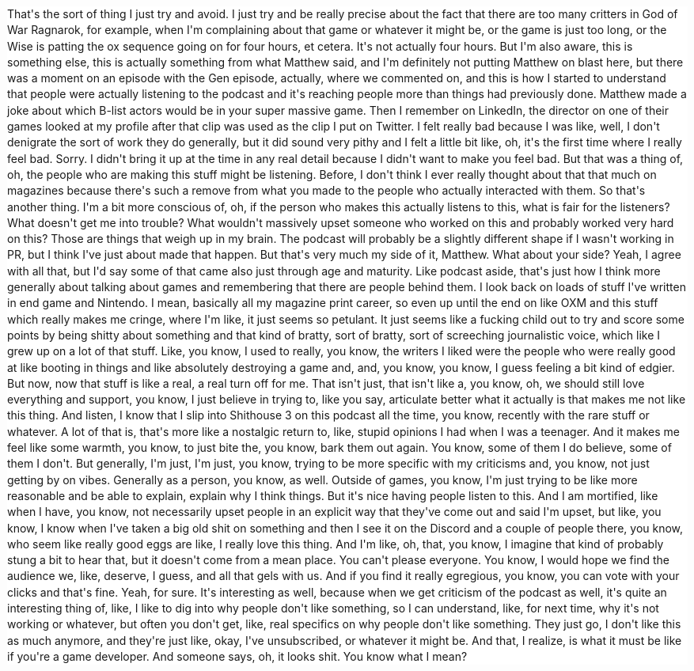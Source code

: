 That's the sort of thing I just try and avoid. I just try and be really precise about the fact that there are too many critters in God of War Ragnarok, for example, when I'm complaining about that game or whatever it might be, or the game is just too long, or the Wise is patting the ox sequence going on for four hours, et cetera. It's not actually four hours.
But I'm also aware, this is something else, this is actually something from what Matthew said, and I'm definitely not putting Matthew on blast here, but there was a moment on an episode with the Gen episode, actually, where we commented on, and this is how I started to understand that people were actually listening to the podcast and it's reaching people more than things had previously done. Matthew made a joke about which B-list actors would be in your super massive game. Then I remember on LinkedIn, the director on one of their games looked at my profile after that clip was used as the clip I put on Twitter.
I felt really bad because I was like, well, I don't denigrate the sort of work they do generally, but it did sound very pithy and I felt a little bit like, oh, it's the first time where I really feel bad. Sorry. I didn't bring it up at the time in any real detail because I didn't want to make you feel bad.
But that was a thing of, oh, the people who are making this stuff might be listening. Before, I don't think I ever really thought about that that much on magazines because there's such a remove from what you made to the people who actually interacted with them. So that's another thing.
I'm a bit more conscious of, oh, if the person who makes this actually listens to this, what is fair for the listeners? What doesn't get me into trouble? What wouldn't massively upset someone who worked on this and probably worked very hard on this?
Those are things that weigh up in my brain. The podcast will probably be a slightly different shape if I wasn't working in PR, but I think I've just about made that happen. But that's very much my side of it, Matthew.
What about your side?
Yeah, I agree with all that, but I'd say some of that came also just through age and maturity. Like podcast aside, that's just how I think more generally about talking about games and remembering that there are people behind them. I look back on loads of stuff I've written in end game and Nintendo.
I mean, basically all my magazine print career, so even up until the end on like OXM and this stuff which really makes me cringe, where I'm like, it just seems so petulant. It just seems like a fucking child out to try and score some points by being shitty about something and that kind of bratty, sort of bratty, sort of screeching journalistic voice, which like I grew up on a lot of that stuff. Like, you know, I used to really, you know, the writers I liked were the people who were really good at like booting in things and like absolutely destroying a game and, and, you know, you know, I guess feeling a bit kind of edgier.
But now, now that stuff is like a real, a real turn off for me. That isn't just, that isn't like a, you know, oh, we should still love everything and support, you know, I just believe in trying to, like you say, articulate better what it actually is that makes me not like this thing. And listen, I know that I slip into Shithouse 3 on this podcast all the time, you know, recently with the rare stuff or whatever.
A lot of that is, that's more like a nostalgic return to, like, stupid opinions I had when I was a teenager. And it makes me feel like some warmth, you know, to just bite the, you know, bark them out again. You know, some of them I do believe, some of them I don't.
But generally, I'm just, I'm just, you know, trying to be more specific with my criticisms and, you know, not just getting by on vibes. Generally as a person, you know, as well. Outside of games, you know, I'm just trying to be like more reasonable and be able to explain, explain why I think things.
But it's nice having people listen to this. And I am mortified, like when I have, you know, not necessarily upset people in an explicit way that they've come out and said I'm upset, but like, you know, I know when I've taken a big old shit on something and then I see it on the Discord and a couple of people there, you know, who seem like really good eggs are like, I really love this thing. And I'm like, oh, that, you know, I imagine that kind of probably stung a bit to hear that, but it doesn't come from a mean place.
You can't please everyone. You know, I would hope we find the audience we, like, deserve, I guess, and all that gels with us. And if you find it really egregious, you know, you can vote with your clicks and that's fine.
Yeah, for sure. It's interesting as well, because when we get criticism of the podcast as well, it's quite an interesting thing of, like, I like to dig into why people don't like something, so I can understand, like, for next time, why it's not working or whatever, but often you don't get, like, real specifics on why people don't like something. They just go, I don't like this as much anymore, and they're just like, okay, I've unsubscribed, or whatever it might be.
And that, I realize, is what it must be like if you're a game developer. And someone says, oh, it looks shit. You know what I mean?